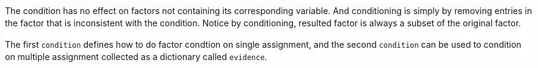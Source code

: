 The condition has no effect on factors not containing its corresponding variable. And conditioning is simply by removing entries in the factor that is inconsistent with the condition. Notice by conditioning, resulted factor is always a subset of the original factor.

The first `condition` defines how to do factor condtion on single assignment, and the second `condition` can be used to  condition on multiple assignment collected	as a dictionary called `evidence`.




[^1]: *Algorithm for Decision Making* is shared under a [Creative Commons CC-BY-NC-ND](https://www.creativecommons.org/licenses/by-nc-nd/2.0/?__cf_chl_captcha_tk__=284e66f4273dece881bce6ec57aae8cafc39d52d-1613463829-0-AcHDuxbEyFxnLUAxb28FfnAgy0tksWt_fMvyKzibthdQWwxg15FI_XD8x8DS74USg97fqyQ6otmCOIscpr2sT-PbdVt16uy7qISRfyS1xoBD7JtWg4hFfj_0DCSLdTqJfJWJLyyMB0jvxomn_BIWRg1j0ucsYijDSd2dncIAAAsTfkyYPkU3EPZU28E20PSBg3Nd7oe6txCOwBCFRTpNZcmVZT34R_uUqZCTIe1Rlk3_Lg4h8Ej4TJiwjw6nhyBm1WASH73-DdrmFhi36OxVMe4K2Sm0HvKnleJeGUyTdPgMvDI1fk7JN0MyPhR1ruChpRArdiFmBBOEKkXJzsEiV25tb1SX8rA5nE_OR4jYceMq6Dqd2ZarRqfmHqzg1RVwQibwhrEKKT24LgRNRonH0to9-Ox5vhhEnAVyQhC7-y3SdmbfWVkWc2oA7RV4jATwXJjsqJvRTZ5tLf34nQhzuaJFS7Dy1ASAmBsQEQXZYwS3uC4r4_jszA0ST6p9QZ9m8IyvoNvnf8Y6-B5VQjtXbyoquVmTeFa0lbsUK_96l6VDnlJxqhHSSUa445touHCN-PvnIgJIar4zC0MnorlDStNYZoLnXEWVVmDNUhjG6wgY) license. Further information can be found on its formal [website](https://algorithmsbook.com).
